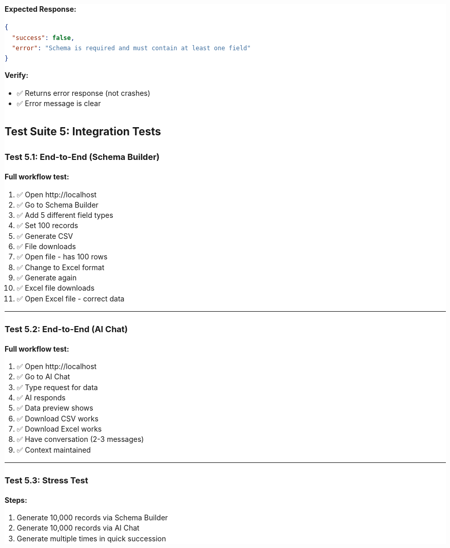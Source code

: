 **Expected Response:**
```json
{
  "success": false,
  "error": "Schema is required and must contain at least one field"
}
```

**Verify:**
- ✅ Returns error response (not crashes)
- ✅ Error message is clear

## Test Suite 5: Integration Tests

### Test 5.1: End-to-End (Schema Builder)

**Full workflow test:**

1. ✅ Open http://localhost
2. ✅ Go to Schema Builder
3. ✅ Add 5 different field types
4. ✅ Set 100 records
5. ✅ Generate CSV
6. ✅ File downloads
7. ✅ Open file - has 100 rows
8. ✅ Change to Excel format
9. ✅ Generate again
10. ✅ Excel file downloads
11. ✅ Open Excel file - correct data

---

### Test 5.2: End-to-End (AI Chat)

**Full workflow test:**

1. ✅ Open http://localhost
2. ✅ Go to AI Chat
3. ✅ Type request for data
4. ✅ AI responds
5. ✅ Data preview shows
6. ✅ Download CSV works
7. ✅ Download Excel works
8. ✅ Have conversation (2-3 messages)
9. ✅ Context maintained

---

### Test 5.3: Stress Test

**Steps:**
1. Generate 10,000 records via Schema Builder
2. Generate 10,000 records via AI Chat
3. Generate multiple times in quick succession
